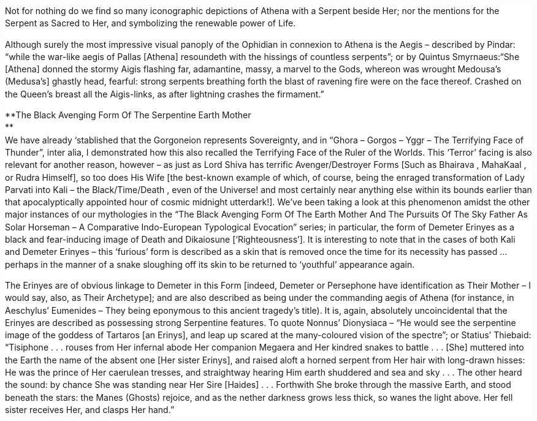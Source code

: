 Not for nothing do we find so many iconographic depictions of Athena
with a Serpent beside Her; nor the mentions for the Serpent as Sacred to
Her, and symbolizing the renewable power of Life.

Although surely the most impressive visual panoply of the Ophidian in
connexion to Athena is the Aegis – described by Pindar: “while the
war-like aegis of Pallas \[Athena\] resoundeth with the hissings of
countless serpents”; or by Quintus Smyrnaeus:“She \[Athena\] donned the
stormy Aigis flashing far, adamantine, massy, a marvel to the Gods,
whereon was wrought Medousa’s (Medusa’s\] ghastly head, fearful: strong
serpents breathing forth the blast of ravening fire were on the face
thereof. Crashed on the Queen’s breast all the Aigis-links, as after
lightning crashes the firmament.”

**The Black Avenging Form Of The Serpentine Earth Mother  
**  
We have already ‘stablished that the Gorgoneion represents Sovereignty,
and in “Ghora – Gorgos – Yggr – The Terrifying Face of Thunder”, inter
alia, I demonstrated how this also recalled the Terrifying Face of the
Ruler of the Worlds. This ‘Terror’ facing is also relevant for another
reason, however – as just as Lord Shiva has terrific Avenger/Destroyer
Forms \[Such as Bhairava , MahaKaal , or Rudra Himself\], so too does
His Wife \[the best-known example of which, of course, being the enraged
transformation of Lady Parvati into Kali – the Black/Time/Death , even
of the Universe! and most certainly near anything else within its bounds
earlier than that apocalyptically appointed hour of cosmic midnight
utterdark!\]. We’ve been taking a look at this phenomenon amidst the
other major instances of our mythologies in the “The Black Avenging Form
Of The Earth Mother And The Pursuits Of The Sky Father As Solar Horseman
– A Comparative Indo-European Typological Evocation” series; in
particular, the form of Demeter Erinyes as a black and fear-inducing
image of Death and Dikaiosune \[‘Righteousness’\]. It is interesting to
note that in the cases of both Kali and Demeter Erinyes – this ‘furious’
form is described as a skin that is removed once the time for its
necessity has passed … perhaps in the manner of a snake sloughing off
its skin to be returned to ‘youthful’ appearance again.

The Erinyes are of obvious linkage to Demeter in this Form \[indeed,
Demeter or Persephone have identification as Their Mother – I would say,
also, as Their Archetype\]; and are also described as being under the
commanding aegis of Athena (for instance, in Aeschylus’ Eumenides – They
being eponymous to this ancient tragedy’s title). It is, again,
absolutely uncoincidental that the Erinyes are described as possessing
strong Serpentine features. To quote Nonnus’ Dionysiaca – “He would see
the serpentine image of the goddess of Tartaros \[an Erinys\], and leap
up scared at the many-coloured vision of the spectre”; or Statius’
Thiebaid: “Tisiphone . . . rouses from Her infernal abode Her companion
Megaera and Her kindred snakes to battle . . . \[She\] muttered into the
Earth the name of the absent one \[Her sister Erinys\], and raised aloft
a horned serpent from Her hair with long-drawn hisses: He was the prince
of Her caerulean tresses, and straightway hearing Him earth shuddered
and sea and sky . . . The other heard the sound: by chance She was
standing near Her Sire \[Haides\] . . . Forthwith She broke through the
massive Earth, and stood beneath the stars: the Manes (Ghosts) rejoice,
and as the nether darkness grows less thick, so wanes the light above.
Her fell sister receives Her, and clasps Her hand.”
